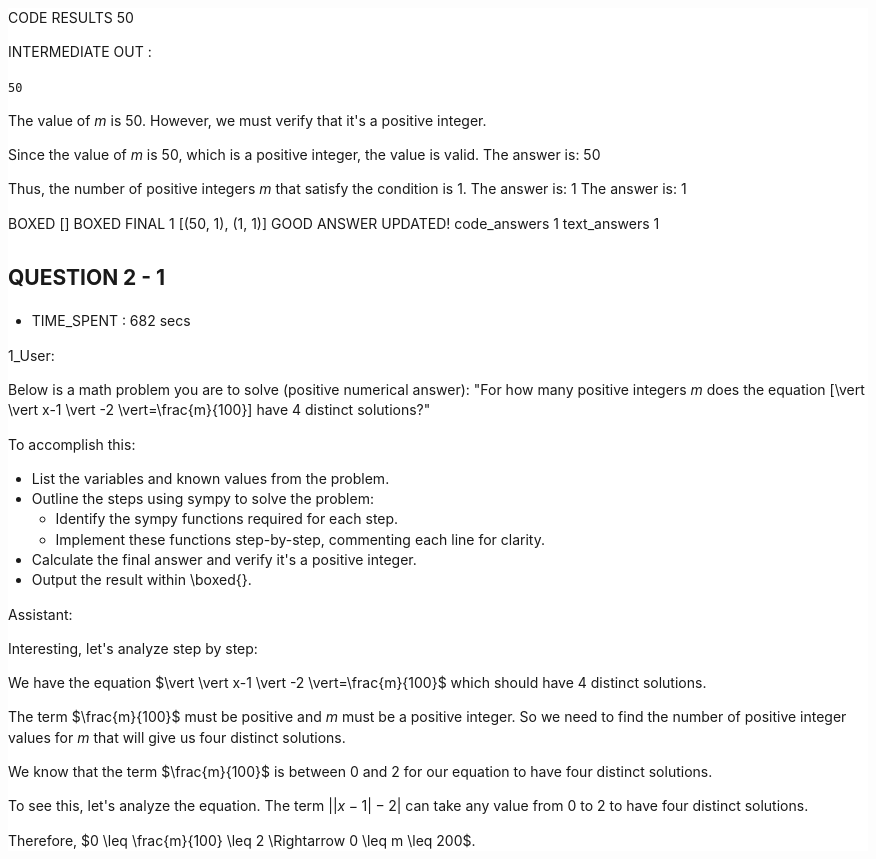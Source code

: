 CODE RESULTS 50

INTERMEDIATE OUT :
```output
50
```
The value of $m$ is 50. However, we must verify that it's a positive integer.

Since the value of $m$ is $50$, which is a positive integer, the value is valid. The answer is: $50$

Thus, the number of positive integers $m$ that satisfy the condition is $1$. The answer is: $1$
The answer is: $1$

BOXED []
BOXED FINAL 1
[(50, 1), (1, 1)]
GOOD ANSWER UPDATED!
code_answers 1 text_answers 1



## QUESTION 2 - 1 
- TIME_SPENT : 682 secs

1_User:

Below is a math problem you are to solve (positive numerical answer):
"For how many positive integers $m$ does the equation \[\vert \vert x-1 \vert -2 \vert=\frac{m}{100}\] have $4$ distinct solutions?"

To accomplish this:
- List the variables and known values from the problem.
- Outline the steps using sympy to solve the problem:
  * Identify the sympy functions required for each step.
  * Implement these functions step-by-step, commenting each line for clarity.
- Calculate the final answer and verify it's a positive integer.
- Output the result within \boxed{}.

Assistant:

Interesting, let's analyze step by step:



We have the equation $\vert \vert x-1 \vert -2 \vert=\frac{m}{100}$ which should have $4$ distinct solutions.

The term $\frac{m}{100}$ must be positive and $m$ must be a positive integer. So we need to find the number of positive integer values for $m$ that will give us four distinct solutions.

We know that the term $\frac{m}{100}$ is between $0$ and $2$ for our equation to have four distinct solutions.

To see this, let's analyze the equation. The term $\vert \vert x-1 \vert -2 \vert$ can take any value from $0$ to $2$ to have four distinct solutions.

Therefore, $0 \leq \frac{m}{100} \leq 2 \Rightarrow 0 \leq m \leq 200$.
